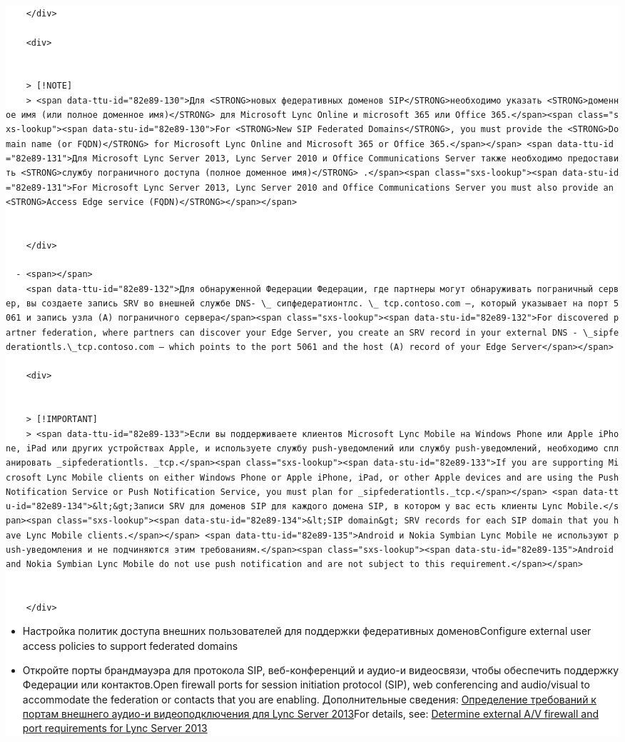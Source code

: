         
        </div>
        
        <div>
        

        > [!NOTE]
        > <span data-ttu-id="82e89-130">Для <STRONG>новых федеративных доменов SIP</STRONG>необходимо указать <STRONG>доменное имя (или полное доменное имя)</STRONG> для Microsoft Lync Online и microsoft 365 или Office 365.</span><span class="sxs-lookup"><span data-stu-id="82e89-130">For <STRONG>New SIP Federated Domains</STRONG>, you must provide the <STRONG>Domain name (or FQDN)</STRONG> for Microsoft Lync Online and Microsoft 365 or Office 365.</span></span> <span data-ttu-id="82e89-131">Для Microsoft Lync Server 2013, Lync Server 2010 и Office Communications Server также необходимо предоставить <STRONG>службу пограничного доступа (полное доменное имя)</STRONG> .</span><span class="sxs-lookup"><span data-stu-id="82e89-131">For Microsoft Lync Server 2013, Lync Server 2010 and Office Communications Server you must also provide an <STRONG>Access Edge service (FQDN)</STRONG></span></span>

        
        </div>
    
      - <span></span>  
        <span data-ttu-id="82e89-132">Для обнаруженной Федерации Федерации, где партнеры могут обнаруживать пограничный сервер, вы создаете запись SRV во внешней службе DNS- \_ сипфедератионтлс. \_ tcp.contoso.com —, который указывает на порт 5061 и запись узла (A) пограничного сервера</span><span class="sxs-lookup"><span data-stu-id="82e89-132">For discovered partner federation, where partners can discover your Edge Server, you create an SRV record in your external DNS - \_sipfederationtls.\_tcp.contoso.com – which points to the port 5061 and the host (A) record of your Edge Server</span></span>
        
        <div>
        

        > [!IMPORTANT]
        > <span data-ttu-id="82e89-133">Если вы поддерживаете клиентов Microsoft Lync Mobile на Windows Phone или Apple iPhone, iPad или других устройствах Apple, и используете службу push-уведомлений или службу push-уведомлений, необходимо спланировать _sipfederationtls. _tcp.</span><span class="sxs-lookup"><span data-stu-id="82e89-133">If you are supporting Microsoft Lync Mobile clients on either Windows Phone or Apple iPhone, iPad, or other Apple devices and are using the Push Notification Service or Push Notification Service, you must plan for _sipfederationtls._tcp.</span></span> <span data-ttu-id="82e89-134">&lt;&gt;Записи SRV для доменов SIP для каждого домена SIP, в котором у вас есть клиенты Lync Mobile.</span><span class="sxs-lookup"><span data-stu-id="82e89-134">&lt;SIP domain&gt; SRV records for each SIP domain that you have Lync Mobile clients.</span></span> <span data-ttu-id="82e89-135">Android и Nokia Symbian Lync Mobile не используют push-уведомления и не подчиняются этим требованиям.</span><span class="sxs-lookup"><span data-stu-id="82e89-135">Android and Nokia Symbian Lync Mobile do not use push notification and are not subject to this requirement.</span></span>

        
        </div>

  - <span data-ttu-id="82e89-136">Настройка политик доступа внешних пользователей для поддержки федеративных доменов</span><span class="sxs-lookup"><span data-stu-id="82e89-136">Configure external user access policies to support federated domains</span></span>

  - <span data-ttu-id="82e89-137">Откройте порты брандмауэра для протокола SIP, веб-конференций и аудио-и видеосвязи, чтобы обеспечить поддержку Федерации или контактов.</span><span class="sxs-lookup"><span data-stu-id="82e89-137">Open firewall ports for session initiation protocol (SIP), web conferencing and audio/visual to accommodate the federation or contacts that you are enabling.</span></span> <span data-ttu-id="82e89-138">Дополнительные сведения: [Определение требований к портам внешнего аудио-и видеоподключения для Lync Server 2013](lync-server-2013-determine-external-a-v-firewall-and-port-requirements.md)</span><span class="sxs-lookup"><span data-stu-id="82e89-138">For details, see: [Determine external A/V firewall and port requirements for Lync Server 2013](lync-server-2013-determine-external-a-v-firewall-and-port-requirements.md)</span></span>
